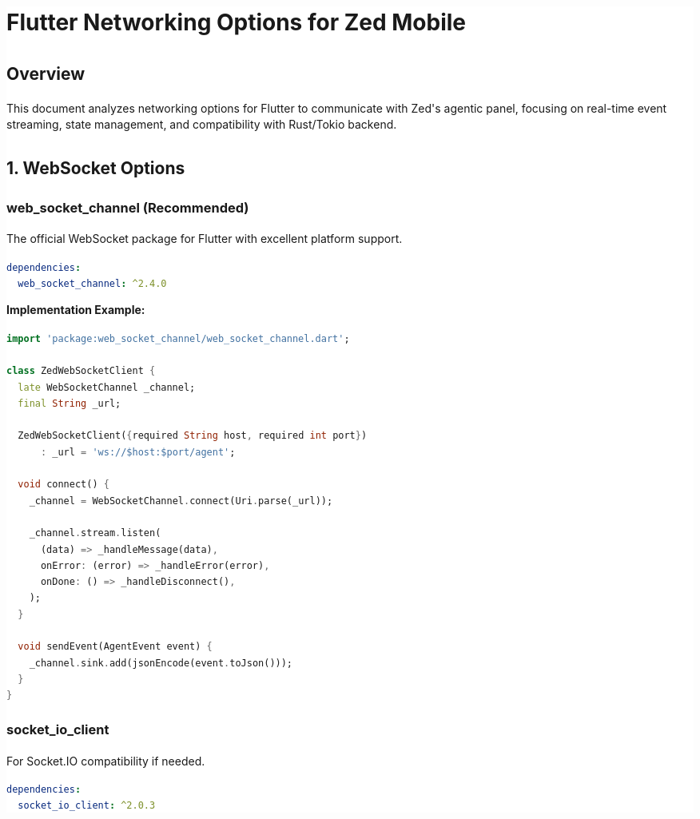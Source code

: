 # Flutter Networking Options for Zed Mobile

## Overview

This document analyzes networking options for Flutter to communicate with Zed's agentic panel, focusing on real-time event streaming, state management, and compatibility with Rust/Tokio backend.

## 1. WebSocket Options

### web_socket_channel (Recommended)
The official WebSocket package for Flutter with excellent platform support.

```yaml
dependencies:
  web_socket_channel: ^2.4.0
```

**Implementation Example:**
```dart
import 'package:web_socket_channel/web_socket_channel.dart';

class ZedWebSocketClient {
  late WebSocketChannel _channel;
  final String _url;
  
  ZedWebSocketClient({required String host, required int port})
      : _url = 'ws://$host:$port/agent';
  
  void connect() {
    _channel = WebSocketChannel.connect(Uri.parse(_url));
    
    _channel.stream.listen(
      (data) => _handleMessage(data),
      onError: (error) => _handleError(error),
      onDone: () => _handleDisconnect(),
    );
  }
  
  void sendEvent(AgentEvent event) {
    _channel.sink.add(jsonEncode(event.toJson()));
  }
}
```

### socket_io_client
For Socket.IO compatibility if needed.

```yaml
dependencies:
  socket_io_client: ^2.0.3
```
